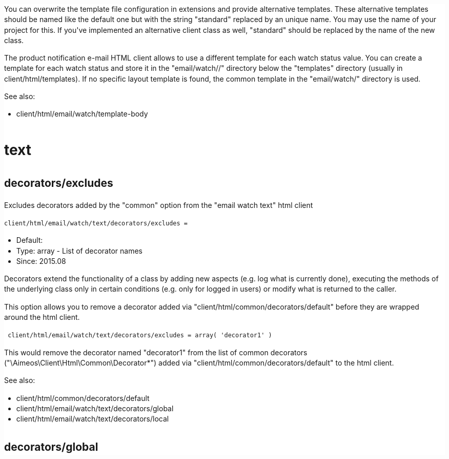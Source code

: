 You can overwrite the template file configuration in extensions and
provide alternative templates. These alternative templates should be
named like the default one but with the string "standard" replaced by
an unique name. You may use the name of your project for this. If
you've implemented an alternative client class as well, "standard"
should be replaced by the name of the new class.

The product notification e-mail HTML client allows to use a different template for
each watch status value. You can create a template for each watch
status and store it in the "email/watch/<status number>/" directory
below the "templates" directory (usually in client/html/templates). If no
specific layout template is found, the common template in the
"email/watch/" directory is used.

See also:

* client/html/email/watch/template-body

# text
## decorators/excludes

Excludes decorators added by the "common" option from the "email watch text" html client

```
client/html/email/watch/text/decorators/excludes = 
```

* Default: 
* Type: array - List of decorator names
* Since: 2015.08

Decorators extend the functionality of a class by adding new aspects
(e.g. log what is currently done), executing the methods of the underlying
class only in certain conditions (e.g. only for logged in users) or
modify what is returned to the caller.

This option allows you to remove a decorator added via
"client/html/common/decorators/default" before they are wrapped
around the html client.

```
 client/html/email/watch/text/decorators/excludes = array( 'decorator1' )
```

This would remove the decorator named "decorator1" from the list of
common decorators ("\Aimeos\Client\Html\Common\Decorator\*") added via
"client/html/common/decorators/default" to the html client.

See also:

* client/html/common/decorators/default
* client/html/email/watch/text/decorators/global
* client/html/email/watch/text/decorators/local

## decorators/global
